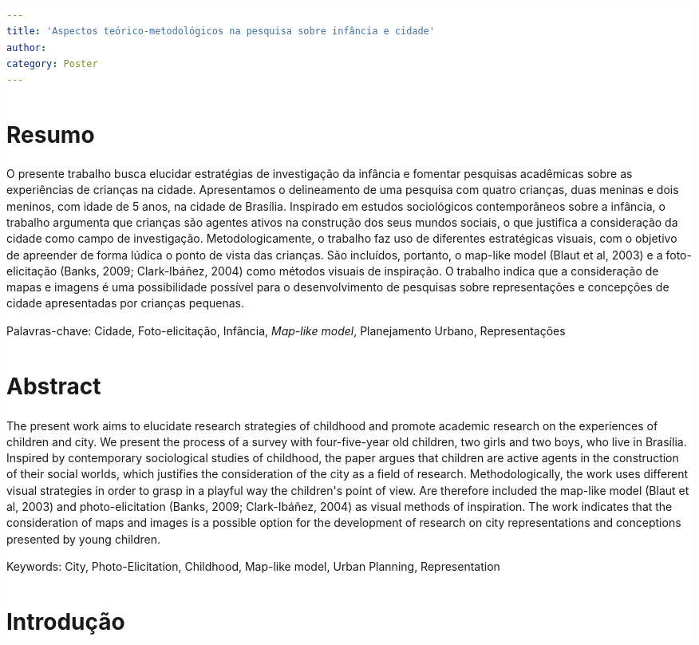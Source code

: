 ```yaml
---
title: 'Aspectos teórico-metodológicos na pesquisa sobre infância e cidade'
author: 
category: Poster
---
```


# Resumo

O presente trabalho busca elucidar estratégias de investigação da
infância e fomentar pesquisas acadêmicas sobre as experiências de
crianças na cidade. Apresentamos o delineamento de uma pesquisa com
quatro crianças, duas meninas e dois meninos, com idade de 5 anos, na
cidade de Brasília. Inspirado em estudos sociológicos contemporâneos
sobre a infância, o trabalho argumenta que crianças são agentes ativos
na construção dos seus mundos sociais, o que justifica a consideração da
cidade como campo de investigação. Metodologicamente, o trabalho faz uso
de diferentes estratégicas visuais, com o objetivo de apreender de forma
lúdica o ponto de vista das crianças. São incluídos, portanto, o
map-like model (Blaut et al, 2003) e a foto-elicitação (Banks, 2009;
Clark-Ibáñez, 2004) como métodos visuais de inspiração. O trabalho
indica que a consideração de mapas e imagens é uma possibilidade
possível para o desenvolvimento de pesquisas sobre representações e
concepções de cidade apresentadas por crianças pequenas.

Palavras-chave: Cidade, Foto-elicitação, Infância, *Map-like model*,
Planejamento Urbano, Representações

# Abstract

The present work aims to elucidate research strategies of childhood and
promote academic research on the experiences of children and city. We
present the process of a survey with four-five-year old children, two
girls and two boys, who live in Brasília. Inspired by contemporary
sociological studies of childhood, the paper argues that children are
active agents in the construction of their social worlds, which
justifies the consideration of the city as a field of research.
Methodologically, the work uses different visual strategies in order to
grasp in a playful way the children's point of view. Are therefore
included the map-like model (Blaut et al, 2003) and photo-elicitation
(Banks, 2009; Clark-Ibáñez, 2004) as visual methods of inspiration. The
work indicates that the consideration of maps and images is a possible
option for the development of research on city representations and
conceptions presented by young children.

Keywords: City, Photo-Elicitation, Childhood, Map-like model, Urban
Planning, Representation

# Introdução
